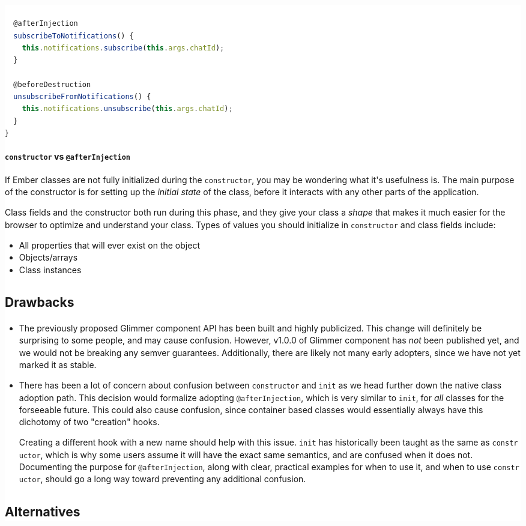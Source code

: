 ```js

  @afterInjection
  subscribeToNotifications() {
    this.notifications.subscribe(this.args.chatId);
  }

  @beforeDestruction
  unsubscribeFromNotifications() {
    this.notifications.unsubscribe(this.args.chatId);
  }
}
```

#### `constructor` vs `@afterInjection`

If Ember classes are not fully initialized during the `constructor`, you may be
wondering what it's usefulness is. The main purpose of the constructor is for
setting up the _initial state_ of the class, before it interacts with any other
parts of the application.

Class fields and the constructor both run during this phase, and they give your
class a _shape_ that makes it much easier for the browser to optimize and
understand your class. Types of values you should initialize in `constructor`
and class fields include:

- All properties that will ever exist on the object
- Objects/arrays
- Class instances

## Drawbacks

- The previously proposed Glimmer component API has been built and highly
  publicized. This change will definitely be surprising to some people, and may
  cause confusion. However, v1.0.0 of Glimmer component has _not_ been published
  yet, and we would not be breaking any semver guarantees. Additionally, there
  are likely not many early adopters, since we have not yet marked it as stable.

- There has been a lot of concern about confusion between `constructor` and
  `init` as we head further down the native class adoption path. This decision
  would formalize adopting `@afterInjection`, which is very similar to `init`,
  for _all_ classes for the forseeable future. This could also cause confusion,
  since container based classes would essentially always have this dichotomy of
  two "creation" hooks.

  Creating a different hook with a new name should help with this issue. `init`
  has historically been taught as the same as `constructor`, which is why some
  users assume it will have the exact same semantics, and are confused when it
  does not. Documenting the purpose for `@afterInjection`, along with clear,
  practical examples for when to use it, and when to use `constructor`, should
  go a long way toward preventing any additional confusion.

## Alternatives
